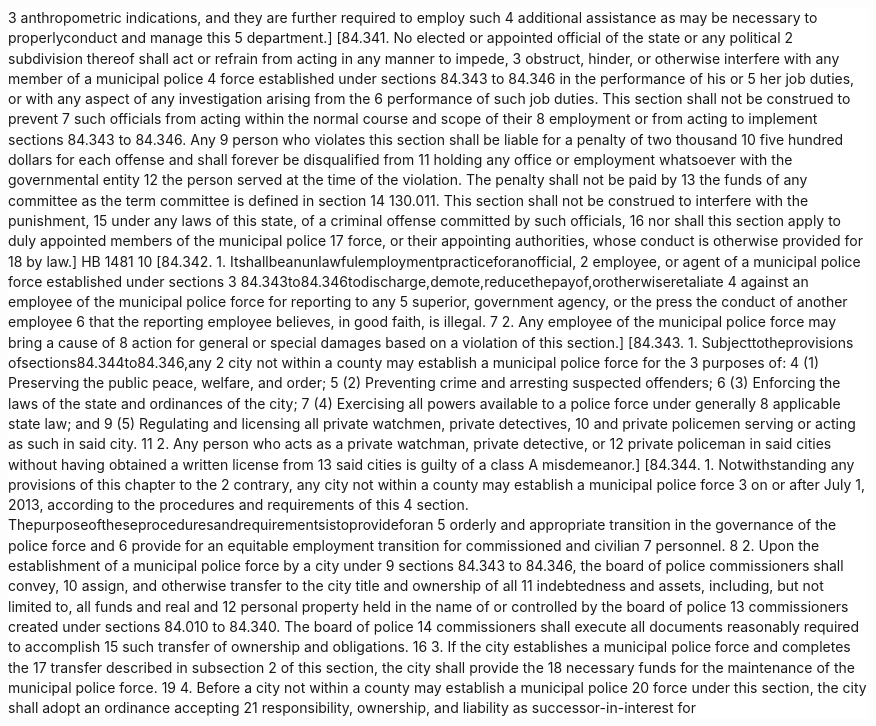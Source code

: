 3 anthropometric indications, and they are further required to employ such
4 additional assistance as may be necessary to properlyconduct and manage this
5 department.]
[84.341. No elected or appointed official of the state or any political
2 subdivision thereof shall act or refrain from acting in any manner to impede,
3 obstruct, hinder, or otherwise interfere with any member of a municipal police
4 force established under sections 84.343 to 84.346 in the performance of his or
5 her job duties, or with any aspect of any investigation arising from the
6 performance of such job duties. This section shall not be construed to prevent
7 such officials from acting within the normal course and scope of their
8 employment or from acting to implement sections 84.343 to 84.346. Any
9 person who violates this section shall be liable for a penalty of two thousand
10 five hundred dollars for each offense and shall forever be disqualified from
11 holding any office or employment whatsoever with the governmental entity
12 the person served at the time of the violation. The penalty shall not be paid by
13 the funds of any committee as the term committee is defined in section
14 130.011. This section shall not be construed to interfere with the punishment,
15 under any laws of this state, of a criminal offense committed by such officials,
16 nor shall this section apply to duly appointed members of the municipal police
17 force, or their appointing authorities, whose conduct is otherwise provided for
18 by law.]
HB 1481 10
[84.342. 1. Itshallbeanunlawfulemploymentpracticeforanofficial,
2 employee, or agent of a municipal police force established under sections
3 84.343to84.346todischarge,demote,reducethepayof,orotherwiseretaliate
4 against an employee of the municipal police force for reporting to any
5 superior, government agency, or the press the conduct of another employee
6 that the reporting employee believes, in good faith, is illegal.
7 2. Any employee of the municipal police force may bring a cause of
8 action for general or special damages based on a violation of this section.]
[84.343. 1. Subjecttotheprovisions ofsections84.344to84.346,any
2 city not within a county may establish a municipal police force for the
3 purposes of:
4 (1) Preserving the public peace, welfare, and order;
5 (2) Preventing crime and arresting suspected offenders;
6 (3) Enforcing the laws of the state and ordinances of the city;
7 (4) Exercising all powers available to a police force under generally
8 applicable state law; and
9 (5) Regulating and licensing all private watchmen, private detectives,
10 and private policemen serving or acting as such in said city.
11 2. Any person who acts as a private watchman, private detective, or
12 private policeman in said cities without having obtained a written license from
13 said cities is guilty of a class A misdemeanor.]
[84.344. 1. Notwithstanding any provisions of this chapter to the
2 contrary, any city not within a county may establish a municipal police force
3 on or after July 1, 2013, according to the procedures and requirements of this
4 section. Thepurposeoftheseproceduresandrequirementsistoprovideforan
5 orderly and appropriate transition in the governance of the police force and
6 provide for an equitable employment transition for commissioned and civilian
7 personnel.
8 2. Upon the establishment of a municipal police force by a city under
9 sections 84.343 to 84.346, the board of police commissioners shall convey,
10 assign, and otherwise transfer to the city title and ownership of all
11 indebtedness and assets, including, but not limited to, all funds and real and
12 personal property held in the name of or controlled by the board of police
13 commissioners created under sections 84.010 to 84.340. The board of police
14 commissioners shall execute all documents reasonably required to accomplish
15 such transfer of ownership and obligations.
16 3. If the city establishes a municipal police force and completes the
17 transfer described in subsection 2 of this section, the city shall provide the
18 necessary funds for the maintenance of the municipal police force.
19 4. Before a city not within a county may establish a municipal police
20 force under this section, the city shall adopt an ordinance accepting
21 responsibility, ownership, and liability as successor-in-interest for